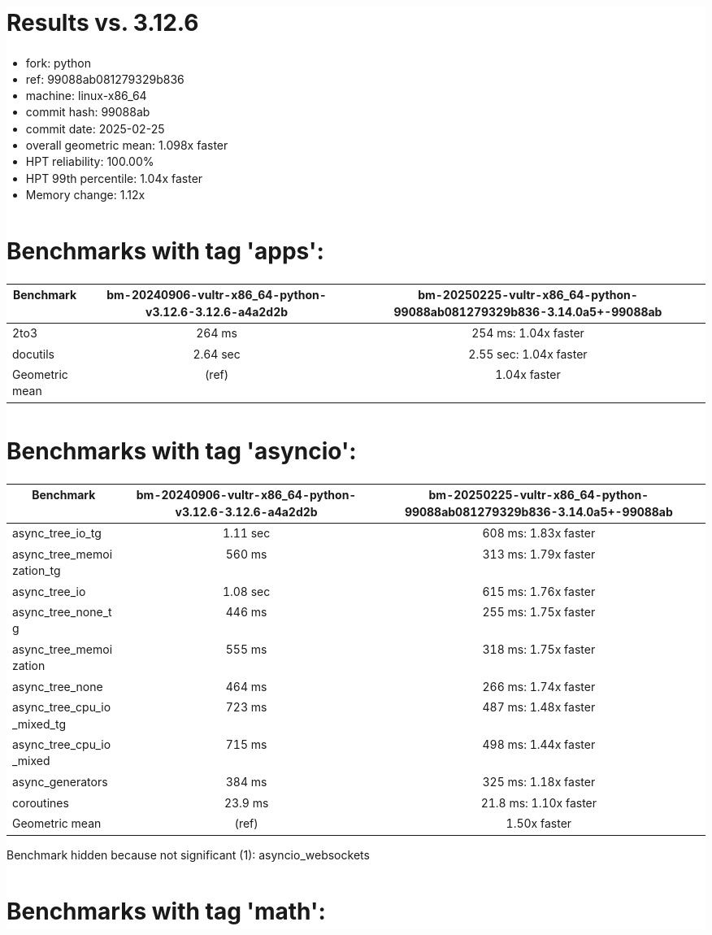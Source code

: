 # Results vs. 3.12.6

- fork: python
- ref: 99088ab081279329b836
- machine: linux-x86_64
- commit hash: 99088ab
- commit date: 2025-02-25
- overall geometric mean: 1.098x faster
- HPT reliability: 100.00%
- HPT 99th percentile: 1.04x faster
- Memory change: 1.12x

Benchmarks with tag 'apps':
===========================

| Benchmark      | bm-20240906-vultr-x86_64-python-v3.12.6-3.12.6-a4a2d2b | bm-20250225-vultr-x86_64-python-99088ab081279329b836-3.14.0a5+-99088ab |
|----------------|:------------------------------------------------------:|:----------------------------------------------------------------------:|
| 2to3           | 264 ms                                                 | 254 ms: 1.04x faster                                                   |
| docutils       | 2.64 sec                                               | 2.55 sec: 1.04x faster                                                 |
| Geometric mean | (ref)                                                  | 1.04x faster                                                           |

Benchmarks with tag 'asyncio':
==============================

| Benchmark                  | bm-20240906-vultr-x86_64-python-v3.12.6-3.12.6-a4a2d2b | bm-20250225-vultr-x86_64-python-99088ab081279329b836-3.14.0a5+-99088ab |
|----------------------------|:------------------------------------------------------:|:----------------------------------------------------------------------:|
| async_tree_io_tg           | 1.11 sec                                               | 608 ms: 1.83x faster                                                   |
| async_tree_memoization_tg  | 560 ms                                                 | 313 ms: 1.79x faster                                                   |
| async_tree_io              | 1.08 sec                                               | 615 ms: 1.76x faster                                                   |
| async_tree_none_tg         | 446 ms                                                 | 255 ms: 1.75x faster                                                   |
| async_tree_memoization     | 555 ms                                                 | 318 ms: 1.75x faster                                                   |
| async_tree_none            | 464 ms                                                 | 266 ms: 1.74x faster                                                   |
| async_tree_cpu_io_mixed_tg | 723 ms                                                 | 487 ms: 1.48x faster                                                   |
| async_tree_cpu_io_mixed    | 715 ms                                                 | 498 ms: 1.44x faster                                                   |
| async_generators           | 384 ms                                                 | 325 ms: 1.18x faster                                                   |
| coroutines                 | 23.9 ms                                                | 21.8 ms: 1.10x faster                                                  |
| Geometric mean             | (ref)                                                  | 1.50x faster                                                           |

Benchmark hidden because not significant (1): asyncio_websockets

Benchmarks with tag 'math':
===========================

